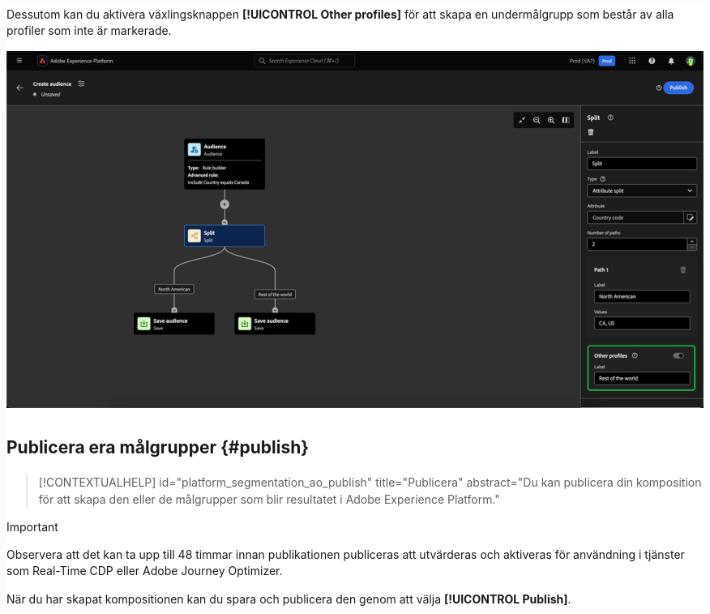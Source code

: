 Dessutom kan du aktivera växlingsknappen **[!UICONTROL Other profiles]** för att skapa en undermålgrupp som består av alla profiler som inte är markerade.

![Växlingsknappen Andra profiler är markerad.](../images/ui/audience-composition/split-other-profiles.png)

## Publicera era målgrupper {#publish}

>[!CONTEXTUALHELP]
>id="platform_segmentation_ao_publish"
>title="Publicera"
>abstract="Du kan publicera din komposition för att skapa den eller de målgrupper som blir resultatet i Adobe Experience Platform."

>[!IMPORTANT]
>
>Observera att det kan ta upp till 48 timmar innan publikationen publiceras att utvärderas och aktiveras för användning i tjänster som Real-Time CDP eller Adobe Journey Optimizer.

När du har skapat kompositionen kan du spara och publicera den genom att välja **[!UICONTROL Publish]**.
